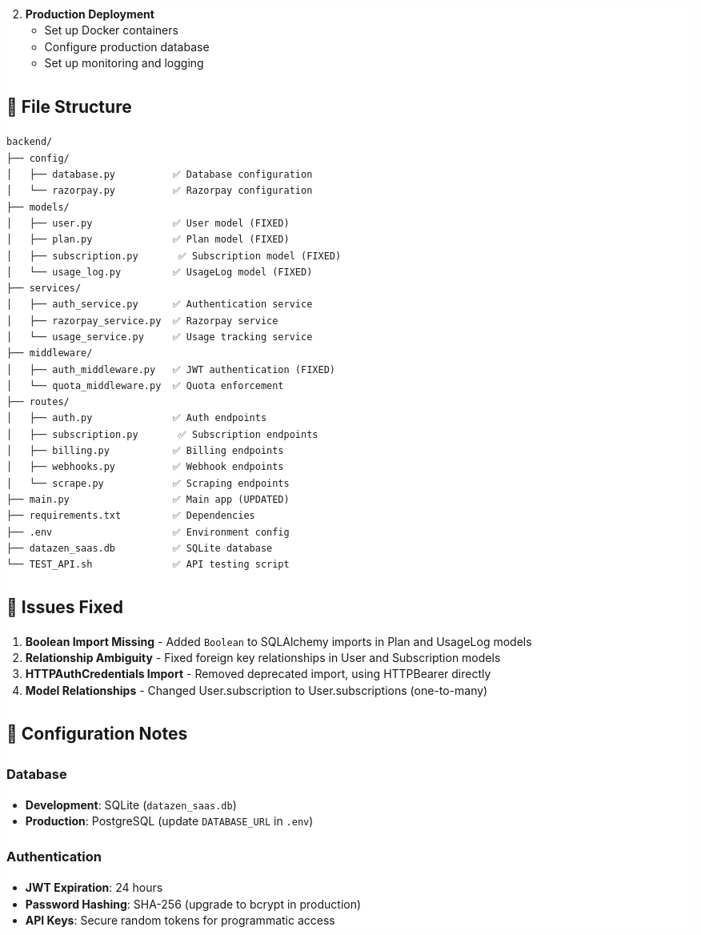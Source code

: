 2. **Production Deployment**
   - Set up Docker containers
   - Configure production database
   - Set up monitoring and logging

## 📁 File Structure

```
backend/
├── config/
│   ├── database.py          ✅ Database configuration
│   └── razorpay.py          ✅ Razorpay configuration
├── models/
│   ├── user.py              ✅ User model (FIXED)
│   ├── plan.py              ✅ Plan model (FIXED)
│   ├── subscription.py       ✅ Subscription model (FIXED)
│   └── usage_log.py         ✅ UsageLog model (FIXED)
├── services/
│   ├── auth_service.py      ✅ Authentication service
│   ├── razorpay_service.py  ✅ Razorpay service
│   └── usage_service.py     ✅ Usage tracking service
├── middleware/
│   ├── auth_middleware.py   ✅ JWT authentication (FIXED)
│   └── quota_middleware.py  ✅ Quota enforcement
├── routes/
│   ├── auth.py              ✅ Auth endpoints
│   ├── subscription.py       ✅ Subscription endpoints
│   ├── billing.py           ✅ Billing endpoints
│   ├── webhooks.py          ✅ Webhook endpoints
│   └── scrape.py            ✅ Scraping endpoints
├── main.py                  ✅ Main app (UPDATED)
├── requirements.txt         ✅ Dependencies
├── .env                     ✅ Environment config
├── datazen_saas.db          ✅ SQLite database
└── TEST_API.sh              ✅ API testing script
```

## 🔧 Issues Fixed

1. **Boolean Import Missing** - Added `Boolean` to SQLAlchemy imports in Plan and UsageLog models
2. **Relationship Ambiguity** - Fixed foreign key relationships in User and Subscription models
3. **HTTPAuthCredentials Import** - Removed deprecated import, using HTTPBearer directly
4. **Model Relationships** - Changed User.subscription to User.subscriptions (one-to-many)

## 📝 Configuration Notes

### Database
- **Development**: SQLite (`datazen_saas.db`)
- **Production**: PostgreSQL (update `DATABASE_URL` in `.env`)

### Authentication
- **JWT Expiration**: 24 hours
- **Password Hashing**: SHA-256 (upgrade to bcrypt in production)
- **API Keys**: Secure random tokens for programmatic access
